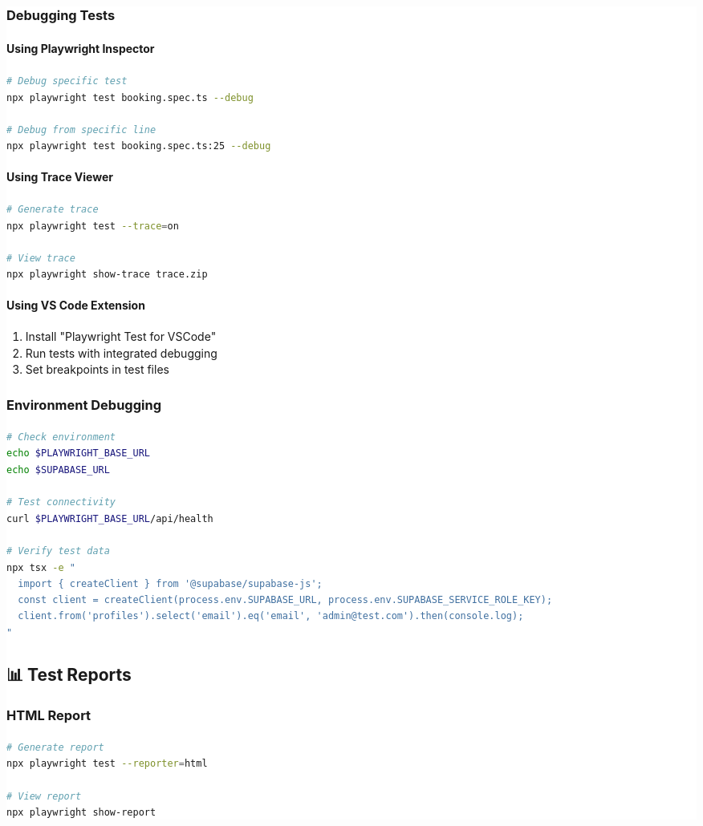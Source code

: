### Debugging Tests

#### Using Playwright Inspector
```bash
# Debug specific test
npx playwright test booking.spec.ts --debug

# Debug from specific line
npx playwright test booking.spec.ts:25 --debug
```

#### Using Trace Viewer
```bash
# Generate trace
npx playwright test --trace=on

# View trace
npx playwright show-trace trace.zip
```

#### Using VS Code Extension
1. Install "Playwright Test for VSCode"
2. Run tests with integrated debugging
3. Set breakpoints in test files

### Environment Debugging

```bash
# Check environment
echo $PLAYWRIGHT_BASE_URL
echo $SUPABASE_URL

# Test connectivity
curl $PLAYWRIGHT_BASE_URL/api/health

# Verify test data
npx tsx -e "
  import { createClient } from '@supabase/supabase-js';
  const client = createClient(process.env.SUPABASE_URL, process.env.SUPABASE_SERVICE_ROLE_KEY);
  client.from('profiles').select('email').eq('email', 'admin@test.com').then(console.log);
"
```

## 📊 Test Reports

### HTML Report
```bash
# Generate report
npx playwright test --reporter=html

# View report
npx playwright show-report
```
